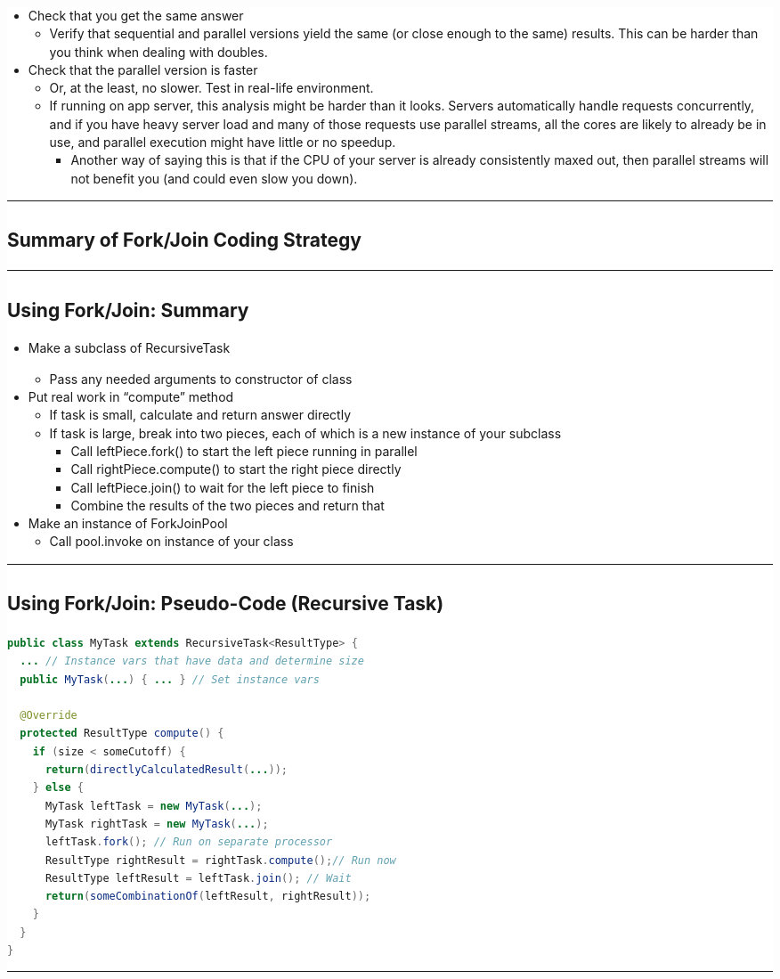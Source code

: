 - Check that you get the same answer
  - Verify that sequential and parallel versions yield the same (or close enough to the same) results. This can be harder than you think when dealing with doubles.
- Check that the parallel version is faster
  - Or, at the least, no slower. Test in real-life environment.
  - If running on app server, this analysis might be harder than it looks. Servers automatically handle requests concurrently, and if you have heavy server load and many of those requests use parallel streams, all the cores are likely to already be in use, and parallel execution might have little or no speedup.
    - Another way of saying this is that if the CPU of your server is already consistently maxed out, then parallel streams will not benefit you (and could even slow you down).

---

## Summary of Fork/Join Coding Strategy

---

## Using Fork/Join: Summary
- Make a subclass of RecursiveTask<T>
  - Pass any needed arguments to constructor of class
- Put real work in “compute” method
  - If task is small, calculate and return answer directly
  - If task is large, break into two pieces, each of which is a new instance of your subclass
    - Call leftPiece.fork() to start the left piece running in parallel
    - Call rightPiece.compute() to start the right piece directly
    - Call leftPiece.join() to wait for the left piece to finish
    - Combine the results of the two pieces and return that
- Make an instance of ForkJoinPool
  - Call pool.invoke on instance of your class

---

## Using Fork/Join: Pseudo-Code (Recursive Task)

```java
public class MyTask extends RecursiveTask<ResultType> {
  ... // Instance vars that have data and determine size
  public MyTask(...) { ... } // Set instance vars

  @Override
  protected ResultType compute() {
    if (size < someCutoff) {
      return(directlyCalculatedResult(...));
    } else {
      MyTask leftTask = new MyTask(...);
      MyTask rightTask = new MyTask(...);
      leftTask.fork(); // Run on separate processor
      ResultType rightResult = rightTask.compute();// Run now
      ResultType leftResult = leftTask.join(); // Wait
      return(someCombinationOf(leftResult, rightResult));
    }
  }
}
```

---